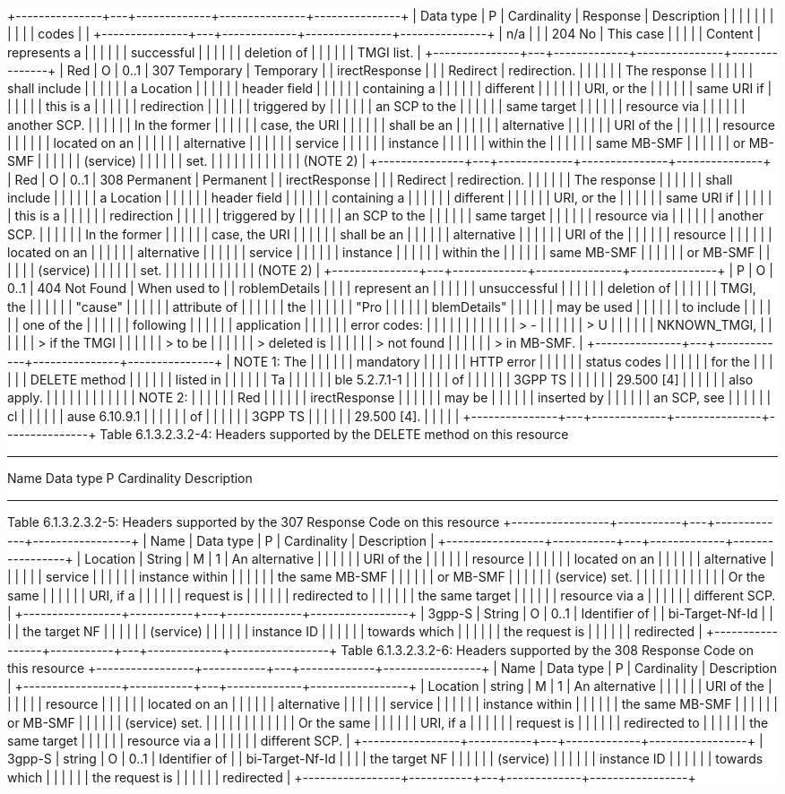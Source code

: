 +---------------+---+-------------+---------------+---------------+ | Data type | P | Cardinality | Response | Description | | | | | | | | | | | codes | | +---------------+---+-------------+---------------+---------------+ | n/a | | | 204 No | This case | | | | | Content | represents a | | | | | | successful | | | | | | deletion of | | | | | | TMGI list. | +---------------+---+-------------+---------------+---------------+ | Red | O | 0..1 | 307 Temporary | Temporary | | irectResponse | | | Redirect | redirection. | | | | | | The response | | | | | | shall include | | | | | | a Location | | | | | | header field | | | | | | containing a | | | | | | different | | | | | | URI, or the | | | | | | same URI if | | | | | | this is a | | | | | | redirection | | | | | | triggered by | | | | | | an SCP to the | | | | | | same target | | | | | | resource via | | | | | | another SCP. | | | | | | In the former | | | | | | case, the URI | | | | | | shall be an | | | | | | alternative | | | | | | URI of the | | | | | | resource | | | | | | located on an | | | | | | alternative | | | | | | service | | | | | | instance | | | | | | within the | | | | | | same MB-SMF | | | | | | or MB-SMF | | | | | | (service) | | | | | | set. | | | | | | | | | | | | (NOTE 2) | +---------------+---+-------------+---------------+---------------+ | Red | O | 0..1 | 308 Permanent | Permanent | | irectResponse | | | Redirect | redirection. | | | | | | The response | | | | | | shall include | | | | | | a Location | | | | | | header field | | | | | | containing a | | | | | | different | | | | | | URI, or the | | | | | | same URI if | | | | | | this is a | | | | | | redirection | | | | | | triggered by | | | | | | an SCP to the | | | | | | same target | | | | | | resource via | | | | | | another SCP. | | | | | | In the former | | | | | | case, the URI | | | | | | shall be an | | | | | | alternative | | | | | | URI of the | | | | | | resource | | | | | | located on an | | | | | | alternative | | | | | | service | | | | | | instance | | | | | | within the | | | | | | same MB-SMF | | | | | | or MB-SMF | | | | | | (service) | | | | | | set. | | | | | | | | | | | | (NOTE 2) | +---------------+---+-------------+---------------+---------------+ | P | O | 0..1 | 404 Not Found | When used to | | roblemDetails | | | | represent an | | | | | | unsuccessful | | | | | | deletion of | | | | | | TMGI, the | | | | | | \"cause\" | | | | | | attribute of | | | | | | the | | | | | | \"Pro | | | | | | blemDetails\" | | | | | | may be used | | | | | | to include | | | | | | one of the | | | | | | following | | | | | | application | | | | | | error codes: | | | | | | | | | | | | > \- | | | | | | > U | | | | | | NKNOWN_TMGI, | | | | | | > if the TMGI | | | | | | > to be | | | | | | > deleted is | | | | | | > not found | | | | | | > in MB-SMF. | +---------------+---+-------------+---------------+---------------+ | NOTE 1: The | | | | | | mandatory | | | | | | HTTP error | | | | | | status codes | | | | | | for the | | | | | | DELETE method | | | | | | listed in | | | | | | Ta | | | | | | ble 5.2.7.1-1 | | | | | | of | | | | | | 3GPP TS | | | | | | 29.500 [4] | | | | | | also apply. | | | | | | | | | | | | NOTE 2: | | | | | | Red | | | | | | irectResponse | | | | | | may be | | | | | | inserted by | | | | | | an SCP, see | | | | | | cl | | | | | | ause 6.10.9.1 | | | | | | of | | | | | | 3GPP TS | | | | | | 29.500 [4]. | | | | | +---------------+---+-------------+---------------+---------------+
Table 6.1.3.2.3.2-4: Headers supported by the DELETE method on this resource
* * *
Name Data type P Cardinality Description
* * *
Table 6.1.3.2.3.2-5: Headers supported by the 307 Response Code on this
resource
+-----------------+-----------+---+-------------+-----------------+ | Name | Data type | P | Cardinality | Description | +-----------------+-----------+---+-------------+-----------------+ | Location | String | M | 1 | An alternative | | | | | | URI of the | | | | | | resource | | | | | | located on an | | | | | | alternative | | | | | | service | | | | | | instance within | | | | | | the same MB-SMF | | | | | | or MB-SMF | | | | | | (service) set. | | | | | | | | | | | | Or the same | | | | | | URI, if a | | | | | | request is | | | | | | redirected to | | | | | | the same target | | | | | | resource via a | | | | | | different SCP. | +-----------------+-----------+---+-------------+-----------------+ | 3gpp-S | String | O | 0..1 | Identifier of | | bi-Target-Nf-Id | | | | the target NF | | | | | | (service) | | | | | | instance ID | | | | | | towards which | | | | | | the request is | | | | | | redirected | +-----------------+-----------+---+-------------+-----------------+
Table 6.1.3.2.3.2-6: Headers supported by the 308 Response Code on this
resource
+-----------------+-----------+---+-------------+-----------------+ | Name | Data type | P | Cardinality | Description | +-----------------+-----------+---+-------------+-----------------+ | Location | string | M | 1 | An alternative | | | | | | URI of the | | | | | | resource | | | | | | located on an | | | | | | alternative | | | | | | service | | | | | | instance within | | | | | | the same MB-SMF | | | | | | or MB-SMF | | | | | | (service) set. | | | | | | | | | | | | Or the same | | | | | | URI, if a | | | | | | request is | | | | | | redirected to | | | | | | the same target | | | | | | resource via a | | | | | | different SCP. | +-----------------+-----------+---+-------------+-----------------+ | 3gpp-S | string | O | 0..1 | Identifier of | | bi-Target-Nf-Id | | | | the target NF | | | | | | (service) | | | | | | instance ID | | | | | | towards which | | | | | | the request is | | | | | | redirected | +-----------------+-----------+---+-------------+-----------------+
